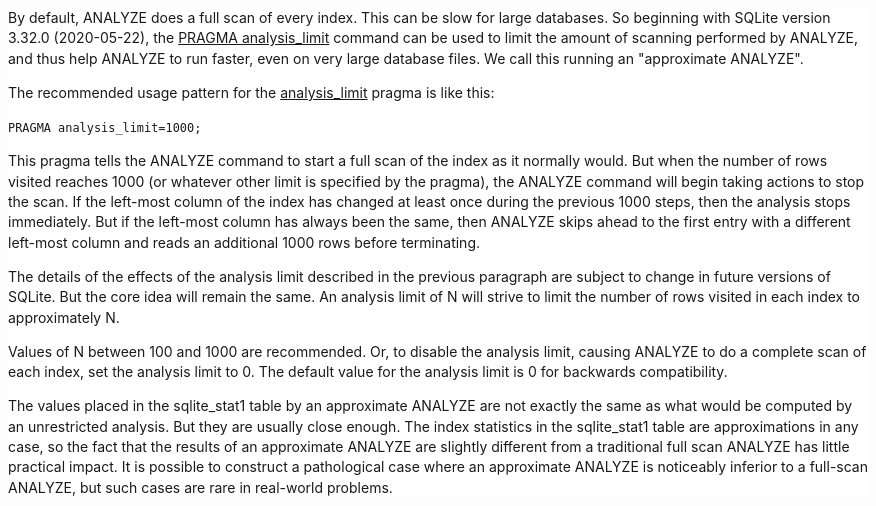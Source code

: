 
By default, ANALYZE does a full scan of every index. This can be slow for
large databases. So beginning with SQLite version 3\.32\.0 (2020\-05\-22\), the
[PRAGMA analysis\_limit](pragma.html#pragma_analysis_limit) command can be used to limit the amount of
scanning performed by ANALYZE, and thus help ANALYZE to run faster,
even on very large database files. We call this running an
"approximate ANALYZE".



The recommended usage pattern for the [analysis\_limit](pragma.html#pragma_analysis_limit) pragma is
like this:




```
PRAGMA analysis_limit=1000;

```

This pragma tells the ANALYZE command to start a full scan
of the index as it normally would. But when the number of rows visited
reaches 1000 (or whatever other limit is specified by the pragma), the
ANALYZE command will begin taking actions to stop the scan. If
the left\-most column of the index has changed at least once during the
previous 1000 steps, then the analysis stops immediately. But if the
left\-most column has always been the same, then ANALYZE skips ahead to
the first entry with a different left\-most column and reads an additional
1000 rows before terminating.



The details of the effects of the analysis limit described in the previous
paragraph are subject to change in future versions of SQLite. But the
core idea will remain the same. An analysis limit of N will strive to
limit the number of rows visited in each index to approximately N.



Values of N between 100 and 1000 are recommended.
Or, to disable the analysis limit, causing ANALYZE to do a
complete scan of each index, set the analysis limit to 0\. The default
value for the analysis limit is 0 for backwards compatibility.



The values placed in the sqlite\_stat1 table by an approximate ANALYZE
are not exactly the same as what would be computed by an unrestricted 
analysis. But they are usually close enough. The index statistics in
the sqlite\_stat1 table are approximations in any case, so the fact that
the results of an approximate ANALYZE are slightly different from
a traditional full scan ANALYZE has little practical impact. It is
possible to construct a pathological case where an approximate ANALYZE
is noticeably inferior to a full\-scan ANALYZE, but such cases are rare in
real\-world problems.

